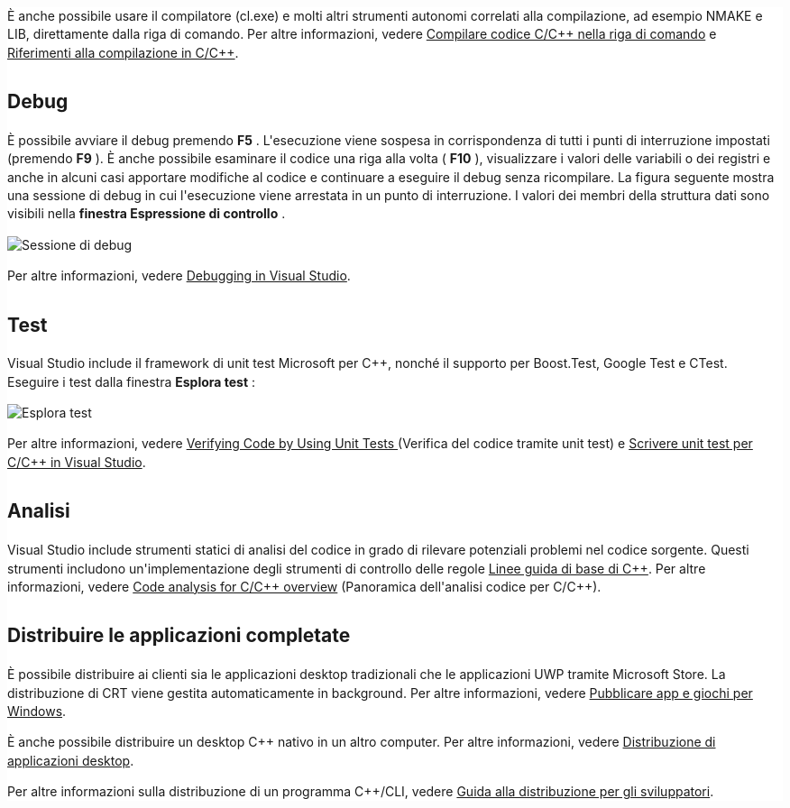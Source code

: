 È anche possibile usare il compilatore (cl.exe) e molti altri strumenti autonomi correlati alla compilazione, ad esempio NMAKE e LIB, direttamente dalla riga di comando. Per altre informazioni, vedere [Compilare codice C/C++ nella riga di comando](../build/building-on-the-command-line.md) e [Riferimenti alla compilazione in C/C++](../build/reference/c-cpp-building-reference.md).

## <a name="debug"></a>Debug

È possibile avviare il debug premendo **F5** . L'esecuzione viene sospesa in corrispondenza di tutti i punti di interruzione impostati (premendo **F9** ). È anche possibile esaminare il codice una riga alla volta ( **F10** ), visualizzare i valori delle variabili o dei registri e anche in alcuni casi apportare modifiche al codice e continuare a eseguire il debug senza ricompilare. La figura seguente mostra una sessione di debug in cui l'esecuzione viene arrestata in un punto di interruzione. I valori dei membri della struttura dati sono visibili nella **finestra Espressione di controllo** .

![Sessione di debug](media/vs2017-debug-watch.png "Sessione di debug di Visual Studio 2017")

Per altre informazioni, vedere [Debugging in Visual Studio](/visualstudio/debugger/debugging-in-visual-studio).

## <a name="test"></a>Test

Visual Studio include il framework di unit test Microsoft per C++, nonché il supporto per Boost.Test, Google Test e CTest. Eseguire i test dalla finestra **Esplora test** :

![Esplora test](media/cpp-test-explorer-passed.png "Esplora test di Visual Studio 2017")

Per altre informazioni, vedere [Verifying Code by Using Unit Tests ](/visualstudio/test/unit-test-your-code) (Verifica del codice tramite unit test) e [Scrivere unit test per C/C++ in Visual Studio](/visualstudio/test/writing-unit-tests-for-c-cpp).

## <a name="analyze"></a>Analisi

Visual Studio include strumenti statici di analisi del codice in grado di rilevare potenziali problemi nel codice sorgente. Questi strumenti includono un'implementazione degli strumenti di controllo delle regole [Linee guida di base di C++](https://github.com/isocpp/CppCoreGuidelines/blob/master/CppCoreGuidelines.md). Per altre informazioni, vedere [Code analysis for C/C++ overview](../code-quality/code-analysis-for-c-cpp-overview.md) (Panoramica dell'analisi codice per C/C++).

## <a name="deploy-completed-applications"></a>Distribuire le applicazioni completate

È possibile distribuire ai clienti sia le applicazioni desktop tradizionali che le applicazioni UWP tramite Microsoft Store. La distribuzione di CRT viene gestita automaticamente in background. Per altre informazioni, vedere [Pubblicare app e giochi per Windows](/windows/uwp/publish/).

È anche possibile distribuire un desktop C++ nativo in un altro computer. Per altre informazioni, vedere [Distribuzione di applicazioni desktop](../windows/deploying-native-desktop-applications-visual-cpp.md).

Per altre informazioni sulla distribuzione di un programma C++/CLI, vedere [Guida alla distribuzione per gli sviluppatori](/dotnet/framework/deployment/deployment-guide-for-developers).
